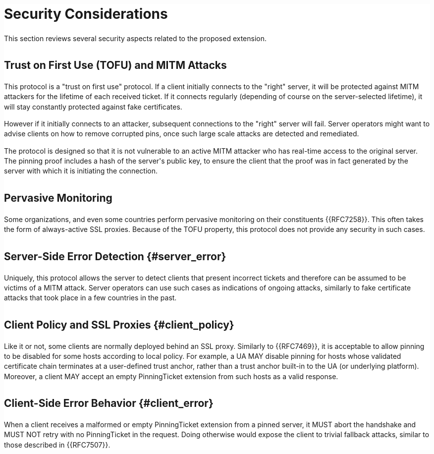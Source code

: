# Security Considerations

This section reviews several security aspects related to the proposed extension.

## Trust on First Use (TOFU) and MITM Attacks

This protocol is a "trust on first use" protocol. If a client initially connects to
the "right" server, it will be protected against MITM attackers for the lifetime
of each received ticket. If it connects regularly (depending of course on the
server-selected lifetime), it will stay constantly protected against fake
certificates.

However if it initially connects to an attacker, subsequent connections to
the "right" server will fail. Server operators might want to advise clients
on how to remove corrupted pins, once such large scale attacks are detected and remediated.

The protocol is designed so that it is not vulnerable to an active MITM attacker
who has real-time access
to the original server. The pinning proof includes a hash of the server's
public key, to ensure the client that the proof was in fact generated by
the server with which it is initiating the connection.

## Pervasive Monitoring

Some organizations, and even some countries perform pervasive monitoring on their
constituents {{RFC7258}}. This often takes the form of always-active SSL proxies. Because of
the TOFU property, this protocol does not provide any security in such cases.

## Server-Side Error Detection {#server_error}

Uniquely, this protocol allows the server to detect clients that present incorrect
tickets and therefore can be assumed to be victims of a MITM attack. Server operators
can use such cases as indications of ongoing attacks, similarly to fake certificate
attacks that took place in a few countries in the past.

## Client Policy and SSL Proxies {#client_policy}

Like it or not, some clients are normally deployed behind an SSL proxy.
Similarly to {{RFC7469}}, it is acceptable to allow pinning to be disabled for some hosts
according to local policy. For example, a UA MAY disable pinning for hosts whose
validated certificate chain terminates at a user-defined trust anchor, rather than
a trust anchor built-in to the UA (or underlying platform). Moreover, a client MAY accept
an empty PinningTicket extension from such hosts as a valid response.

## Client-Side Error Behavior {#client_error}

When a client receives a malformed or empty PinningTicket extension from a pinned server, it MUST
abort the handshake and MUST NOT retry with no PinningTicket in the request. Doing
otherwise would expose the client to trivial fallback attacks, similar to
those described in {{RFC7507}}.
